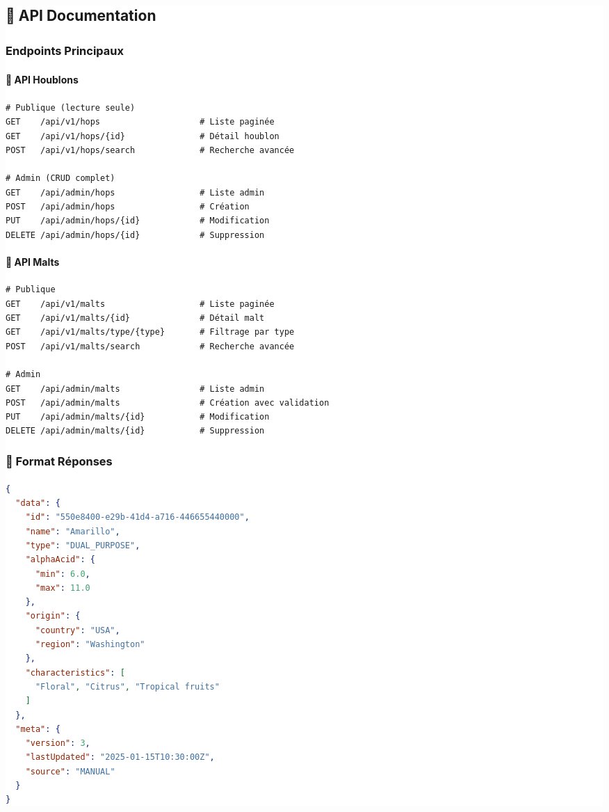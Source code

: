 
## 🔌 API Documentation

### Endpoints Principaux

#### 🌿 API Houblons
```http
# Publique (lecture seule)
GET    /api/v1/hops                    # Liste paginée
GET    /api/v1/hops/{id}               # Détail houblon  
POST   /api/v1/hops/search             # Recherche avancée

# Admin (CRUD complet)
GET    /api/admin/hops                 # Liste admin
POST   /api/admin/hops                 # Création
PUT    /api/admin/hops/{id}            # Modification
DELETE /api/admin/hops/{id}            # Suppression
```

#### 🌾 API Malts
```http
# Publique
GET    /api/v1/malts                   # Liste paginée
GET    /api/v1/malts/{id}              # Détail malt
GET    /api/v1/malts/type/{type}       # Filtrage par type
POST   /api/v1/malts/search            # Recherche avancée

# Admin  
GET    /api/admin/malts                # Liste admin
POST   /api/admin/malts                # Création avec validation
PUT    /api/admin/malts/{id}           # Modification
DELETE /api/admin/malts/{id}           # Suppression
```

### 📝 Format Réponses

```json
{
  "data": {
    "id": "550e8400-e29b-41d4-a716-446655440000",
    "name": "Amarillo",
    "type": "DUAL_PURPOSE",
    "alphaAcid": {
      "min": 6.0,
      "max": 11.0
    },
    "origin": {
      "country": "USA",
      "region": "Washington"
    },
    "characteristics": [
      "Floral", "Citrus", "Tropical fruits"
    ]
  },
  "meta": {
    "version": 3,
    "lastUpdated": "2025-01-15T10:30:00Z",
    "source": "MANUAL"
  }
}
```
